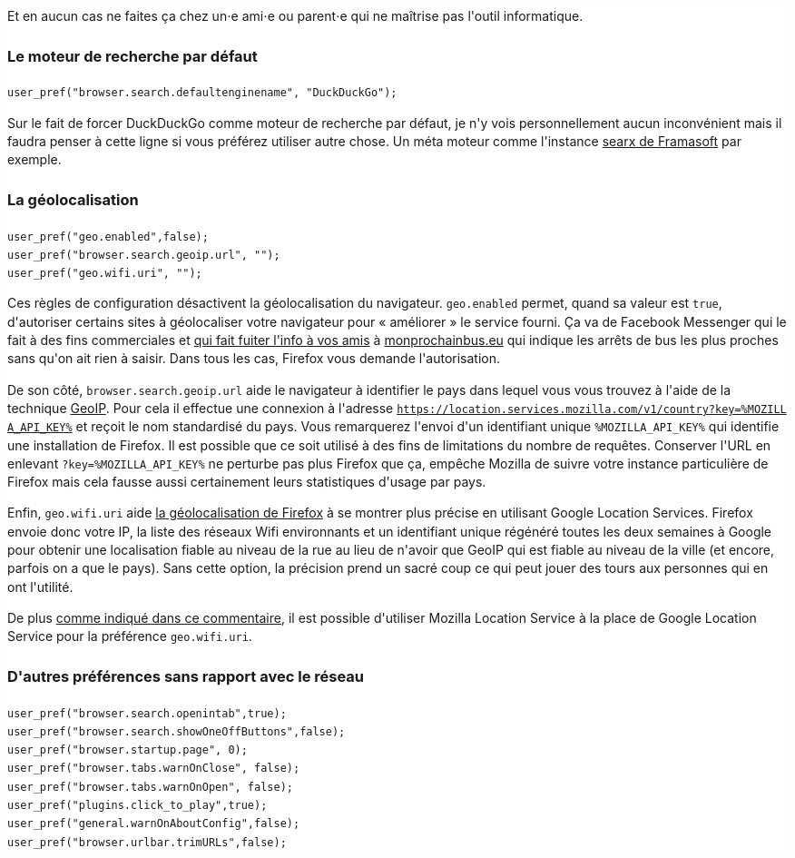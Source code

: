 Et en aucun cas ne faites ça chez un⋅e ami⋅e ou parent⋅e qui ne maîtrise pas l'outil informatique.

<h3>Le moteur de recherche par défaut</h3>

<pre><code>user_pref("browser.search.defaultenginename", "DuckDuckGo");
</code></pre>

Sur le fait de forcer DuckDuckGo comme moteur de recherche par défaut, je n'y vois personnellement aucun inconvénient mais il faudra penser à cette ligne si vous préférez utiliser autre chose. Un méta moteur comme l'instance <a href="https://framabee.org/">searx de Framasoft</a> par exemple.

<h3>La géolocalisation</h3>

<pre><code>user_pref("geo.enabled",false);
user_pref("browser.search.geoip.url", "");
user_pref("geo.wifi.uri", "");
</code></pre>

Ces règles de configuration désactivent la géolocalisation du navigateur. <code>geo.enabled</code> permet, quand sa valeur est <code>true</code>, d'autoriser certains sites à géolocaliser votre navigateur pour « améliorer » le service fourni. Ça va de Facebook Messenger qui le fait à des fins commerciales et <a href="https://medium.com/faith-and-future/stalking-your-friends-with-facebook-messenger-9da8820bd27d">qui fait fuiter l'info à vos amis</a> à <a href="http://www.monprochainbus.eu/">monprochainbus.eu</a> qui indique les arrêts de bus les plus proches sans qu'on ait rien à saisir. Dans tous les cas, Firefox vous demande l'autorisation.

De son côté, <code>browser.search.geoip.url</code> aide le navigateur à identifier le pays dans lequel vous vous trouvez à l'aide de la technique <a href="https://fr.wikipedia.org/wiki/GeoIP">GeoIP</a>. Pour cela il effectue une connexion à l'adresse <code>https://location.services.mozilla.com/v1/country?key=%MOZILLA_API_KEY%</code> et reçoit le nom standardisé du pays. Vous remarquerez l'envoi d'un identifiant unique <code>%MOZILLA_API_KEY%</code> qui identifie une installation de Firefox. Il est possible que ce soit utilisé à des fins de limitations du nombre de requêtes. Conserver l'URL en enlevant <code>?key=%MOZILLA_API_KEY%</code> ne perturbe pas plus Firefox que ça, empêche Mozilla de suivre votre instance particulière de Firefox mais cela fausse aussi certainement leurs statistiques d'usage par pays.

Enfin, <code>geo.wifi.uri</code> aide <a href="https://www.mozilla.org/fr/firefox/geolocation/">la géolocalisation de Firefox</a> à se montrer plus précise en utilisant Google Location Services. Firefox envoie donc votre IP, la liste des réseaux Wifi environnants et un identifiant unique régénéré toutes les deux semaines à Google pour obtenir une localisation fiable au niveau de la rue au lieu de n'avoir que GeoIP qui est fiable au niveau de la ville (et encore, parfois on a que le pays). Sans cette option, la précision prend un sacré coup ce qui peut jouer des tours aux personnes qui en ont l'utilité.

De plus <a href="http://aldarone.fr/que-fait-firefox-sur-le-reseau-quand-on-le-demarre-et-faut-il-y-remedier/#comment-449">comme indiqué dans ce commentaire</a>, il est possible d'utiliser Mozilla Location Service à la place de Google Location Service pour la préférence <code>geo.wifi.uri</code>.

<h3>D'autres préférences sans rapport avec le réseau</h3>

<pre><code>user_pref("browser.search.openintab",true);
user_pref("browser.search.showOneOffButtons",false);
user_pref("browser.startup.page", 0);
user_pref("browser.tabs.warnOnClose", false);
user_pref("browser.tabs.warnOnOpen", false);
user_pref("plugins.click_to_play",true);
user_pref("general.warnOnAboutConfig",false);
user_pref("browser.urlbar.trimURLs",false);
</code></pre>
